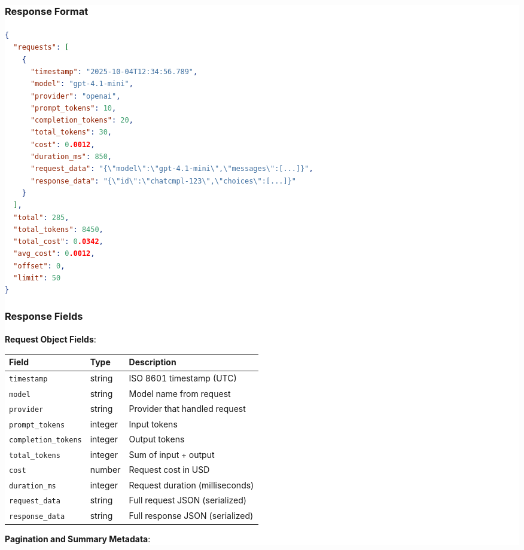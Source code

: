 ### Response Format

```json
{
  "requests": [
    {
      "timestamp": "2025-10-04T12:34:56.789",
      "model": "gpt-4.1-mini",
      "provider": "openai",
      "prompt_tokens": 10,
      "completion_tokens": 20,
      "total_tokens": 30,
      "cost": 0.0012,
      "duration_ms": 850,
      "request_data": "{\"model\":\"gpt-4.1-mini\",\"messages\":[...]}",
      "response_data": "{\"id\":\"chatcmpl-123\",\"choices\":[...]}"
    }
  ],
  "total": 285,
  "total_tokens": 8450,
  "total_cost": 0.0342,
  "avg_cost": 0.0012,
  "offset": 0,
  "limit": 50
}
```

### Response Fields

**Request Object Fields**:

| Field | Type | Description |
|:------|:-----|:------------|
| `timestamp` | string | ISO 8601 timestamp (UTC) |
| `model` | string | Model name from request |
| `provider` | string | Provider that handled request |
| `prompt_tokens` | integer | Input tokens |
| `completion_tokens` | integer | Output tokens |
| `total_tokens` | integer | Sum of input + output |
| `cost` | number | Request cost in USD |
| `duration_ms` | integer | Request duration (milliseconds) |
| `request_data` | string | Full request JSON (serialized) |
| `response_data` | string | Full response JSON (serialized) |

**Pagination and Summary Metadata**:
